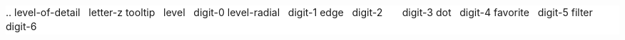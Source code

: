 <td>..</td>
</tr>
<tr class="odd">
<td>level-of-detail</td>
<td><DetailBaseIconSvg alt="detail primitive"/></td>
<td>&nbsp;</td>
<td>letter-z</td>
<td><LetterZIconSvg alt="letter z"/></td>
</tr>
<tr class="odd">
<td>tooltip</td>
<td><SpeechBubbleBaseIconSvg alt="tooltip primitive"/></td>
<td>&nbsp;</td>
</tr>
<tr class="odd">
<td>level</td>
<td><MarkLevelIconSvg alt="level primitive"/></td>
<td>&nbsp;</td>
<td>digit-0</td>
<td><Digit0IconSvg alt="digit 0"/></td>
</tr>
<tr class="odd">
<td>level-radial</td>
<td><MarkLevelRadialIconSvg alt="level (radial) primitive"/></td>
<td>&nbsp;</td>
<td>digit-1</td>
<td><Digit1IconSvg alt="digit 1"/></td>
</tr>
<tr class="odd">
<td>edge</td>
<td><MarkEdgeIconSvg alt="edge primitive"/></td>
<td>&nbsp;</td>
<td>digit-2</td>
<td><Digit2IconSvg alt="digit 2"/></td>
</tr>
<tr>
<td>&nbsp;</td>
<td>&nbsp;</td>
<td>&nbsp;</td>
<td>digit-3</td>
<td><Digit3IconSvg alt="digit 3"/></td>
</tr>
<tr>
<td>dot</td>
<td><DotIconSvg alt="dot"/></td>
<td>&nbsp;</td>
<td>digit-4</td>
<td><Digit4IconSvg alt="digit 4"/></td>
</tr>
<tr>
<td>favorite</td>
<td><FavoriteOutlineIconSvg alt="favorite"/></td>
<td>&nbsp;</td>
<td>digit-5</td>
<td><Digit5IconSvg alt="digit 5"/></td>
</tr>
<tr>
<td>filter</td>
<td><FilterBaseIconSvg alt="filter"/></td>
<td>&nbsp;</td>
<td>digit-6</td>
<td><Digit6IconSvg alt="digit 6"/></td>
</tr>
<tr>